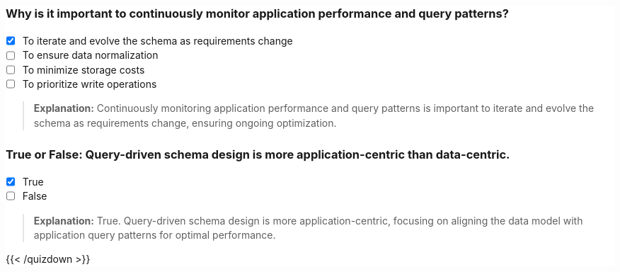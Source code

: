### Why is it important to continuously monitor application performance and query patterns?

- [x] To iterate and evolve the schema as requirements change
- [ ] To ensure data normalization
- [ ] To minimize storage costs
- [ ] To prioritize write operations

> **Explanation:** Continuously monitoring application performance and query patterns is important to iterate and evolve the schema as requirements change, ensuring ongoing optimization.

### True or False: Query-driven schema design is more application-centric than data-centric.

- [x] True
- [ ] False

> **Explanation:** True. Query-driven schema design is more application-centric, focusing on aligning the data model with application query patterns for optimal performance.

{{< /quizdown >}}
